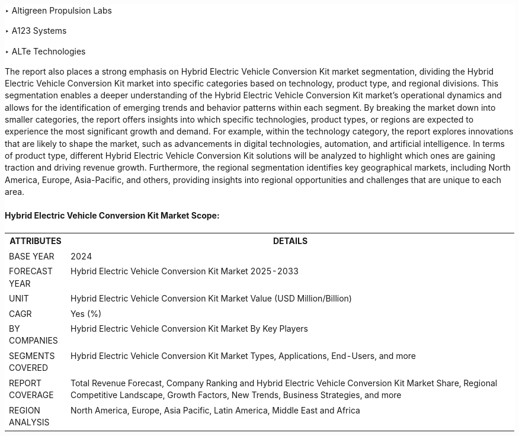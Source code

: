 ‣ Altigreen Propulsion Labs

‣ A123 Systems

‣ ALTe Technologies

The report also places a strong emphasis on Hybrid Electric Vehicle Conversion Kit market segmentation, dividing the Hybrid Electric Vehicle Conversion Kit market into specific categories based on technology, product type, and regional divisions. This segmentation enables a deeper understanding of the Hybrid Electric Vehicle Conversion Kit market’s operational dynamics and allows for the identification of emerging trends and behavior patterns within each segment. By breaking the market down into smaller categories, the report offers insights into which specific technologies, product types, or regions are expected to experience the most significant growth and demand. For example, within the technology category, the report explores innovations that are likely to shape the market, such as advancements in digital technologies, automation, and artificial intelligence. In terms of product type, different Hybrid Electric Vehicle Conversion Kit solutions will be analyzed to highlight which ones are gaining traction and driving revenue growth. Furthermore, the regional segmentation identifies key geographical markets, including North America, Europe, Asia-Pacific, and others, providing insights into regional opportunities and challenges that are unique to each area.

<h4>Hybrid Electric Vehicle Conversion Kit Market Scope:</h4>
<table>
<tr>
<th>ATTRIBUTES</th>
<th>DETAILS</th>
</tr>
<tr>
<td>BASE YEAR</td>
<td>2024</td>
</tr>
<tr>
<td>FORECAST YEAR</td>
<td>Hybrid Electric Vehicle Conversion Kit Market 2025-2033</td>
</tr>
<tr>
<td>UNIT</td>
<td>Hybrid Electric Vehicle Conversion Kit Market Value (USD Million/Billion)</td>
<tr>
<td>CAGR</td>
<td>Yes (%)</td>
</tr>
</tr>
<tr>
<td>BY COMPANIES</td>
<td>Hybrid Electric Vehicle Conversion Kit Market By Key Players</td>
</tr>
<tr>
<td>SEGMENTS COVERED</td>
<td>Hybrid Electric Vehicle Conversion Kit Market Types, Applications, End-Users, and more</td>
</tr>
<tr>
<td>REPORT COVERAGE</td>
<td>Total Revenue Forecast, Company Ranking and Hybrid Electric Vehicle Conversion Kit Market Share, Regional Competitive Landscape, Growth Factors, New Trends, Business Strategies, and more</td>
</tr>
<tr>
<td>REGION ANALYSIS</td>
<td>North America, Europe, Asia Pacific, Latin America, Middle East and Africa</td>
</tr>
</table>
